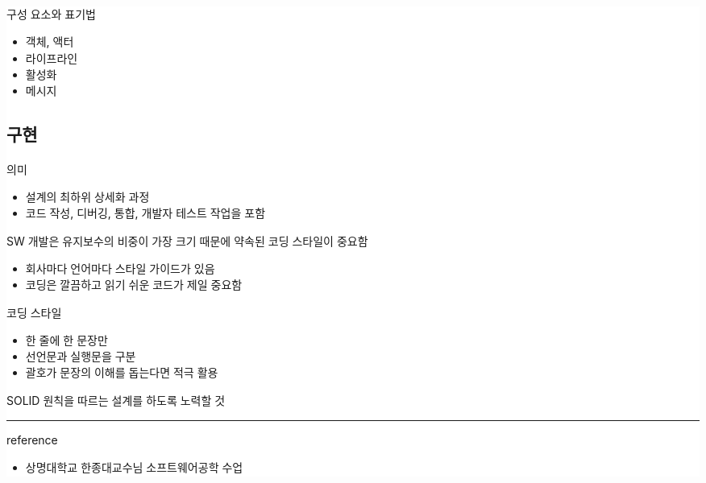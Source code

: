 구성 요소와 표기법

* 객체, 액터
* 라이프라인
* 활성화
* 메시지

## 구현

의미

* 설계의 최하위 상세화 과정
* 코드 작성, 디버깅, 통합, 개발자 테스트 작업을 포함



SW 개발은 유지보수의 비중이 가장 크기 때문에 약속된 코딩 스타일이 중요함

* 회사마다 언어마다 스타일 가이드가 있음
* 코딩은 깔끔하고 읽기 쉬운 코드가 제일 중요함



코딩 스타일

* 한 줄에 한 문장만
* 선언문과 실행문을 구분
* 괄호가 문장의 이해를 돕는다면 적극 활용



SOLID 원칙을 따르는 설계를 하도록 노력할 것

----

reference

- 상명대학교 한종대교수님 소프트웨어공학 수업